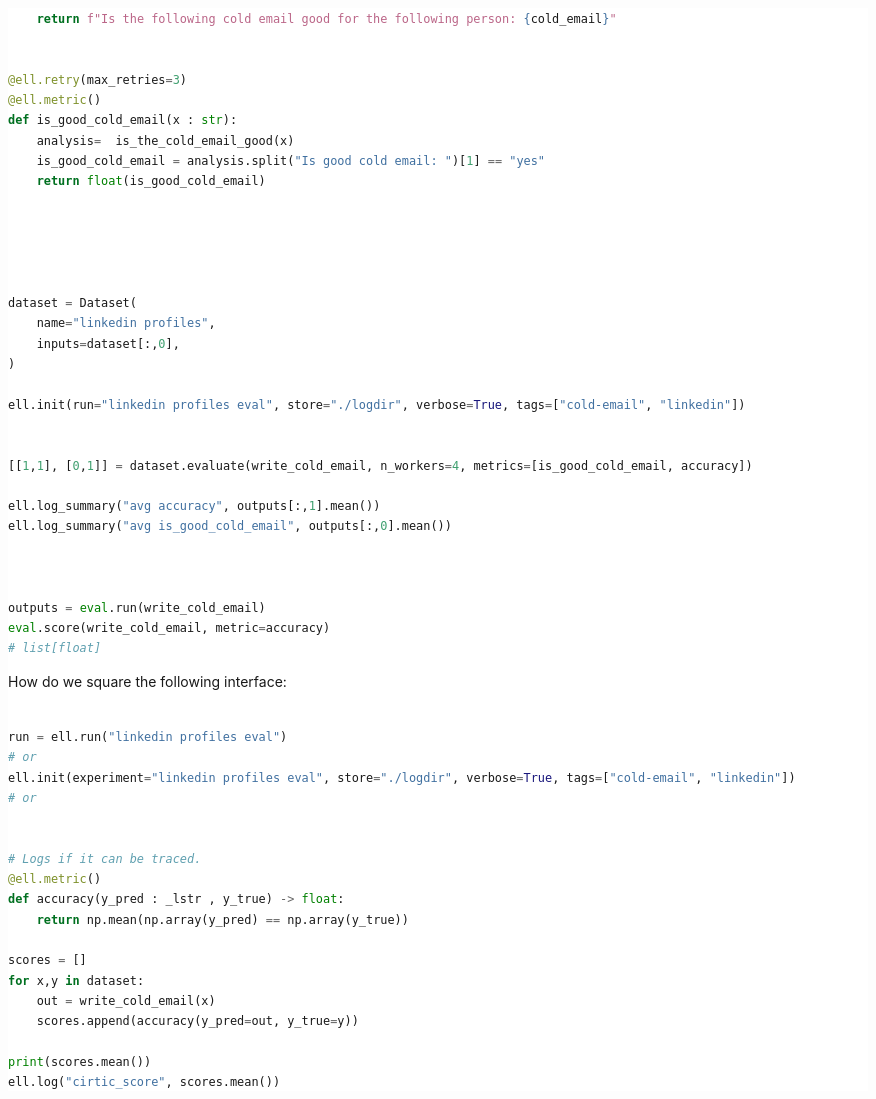 ```python
    return f"Is the following cold email good for the following person: {cold_email}"


@ell.retry(max_retries=3)
@ell.metric()
def is_good_cold_email(x : str):
    analysis=  is_the_cold_email_good(x)
    is_good_cold_email = analysis.split("Is good cold email: ")[1] == "yes"
    return float(is_good_cold_email)





dataset = Dataset(
    name="linkedin profiles",
    inputs=dataset[:,0],
)

ell.init(run="linkedin profiles eval", store="./logdir", verbose=True, tags=["cold-email", "linkedin"])


[[1,1], [0,1]] = dataset.evaluate(write_cold_email, n_workers=4, metrics=[is_good_cold_email, accuracy])

ell.log_summary("avg accuracy", outputs[:,1].mean())
ell.log_summary("avg is_good_cold_email", outputs[:,0].mean())



outputs = eval.run(write_cold_email)
eval.score(write_cold_email, metric=accuracy)
# list[float]
```


How do we square the following interface:
```python

run = ell.run("linkedin profiles eval")
# or
ell.init(experiment="linkedin profiles eval", store="./logdir", verbose=True, tags=["cold-email", "linkedin"])
# or


# Logs if it can be traced.
@ell.metric()
def accuracy(y_pred : _lstr , y_true) -> float:
    return np.mean(np.array(y_pred) == np.array(y_true))

scores = []
for x,y in dataset:
    out = write_cold_email(x)
    scores.append(accuracy(y_pred=out, y_true=y))

print(scores.mean())
ell.log("cirtic_score", scores.mean())
```
